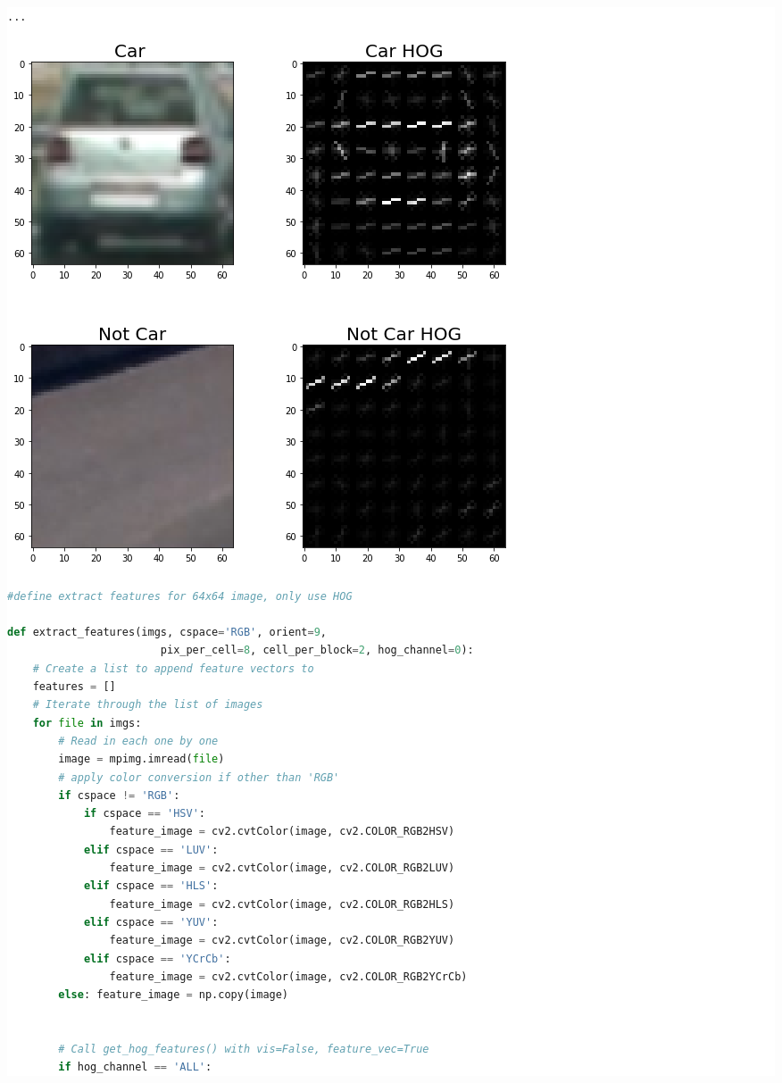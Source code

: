     ...



![png](output_4_1.png)



```python
#define extract features for 64x64 image, only use HOG

def extract_features(imgs, cspace='RGB', orient=9, 
                        pix_per_cell=8, cell_per_block=2, hog_channel=0):
    # Create a list to append feature vectors to
    features = []
    # Iterate through the list of images
    for file in imgs:
        # Read in each one by one
        image = mpimg.imread(file)
        # apply color conversion if other than 'RGB'
        if cspace != 'RGB':
            if cspace == 'HSV':
                feature_image = cv2.cvtColor(image, cv2.COLOR_RGB2HSV)
            elif cspace == 'LUV':
                feature_image = cv2.cvtColor(image, cv2.COLOR_RGB2LUV)
            elif cspace == 'HLS':
                feature_image = cv2.cvtColor(image, cv2.COLOR_RGB2HLS)
            elif cspace == 'YUV':
                feature_image = cv2.cvtColor(image, cv2.COLOR_RGB2YUV)
            elif cspace == 'YCrCb':
                feature_image = cv2.cvtColor(image, cv2.COLOR_RGB2YCrCb)
        else: feature_image = np.copy(image)
            
        
        # Call get_hog_features() with vis=False, feature_vec=True
        if hog_channel == 'ALL':
```